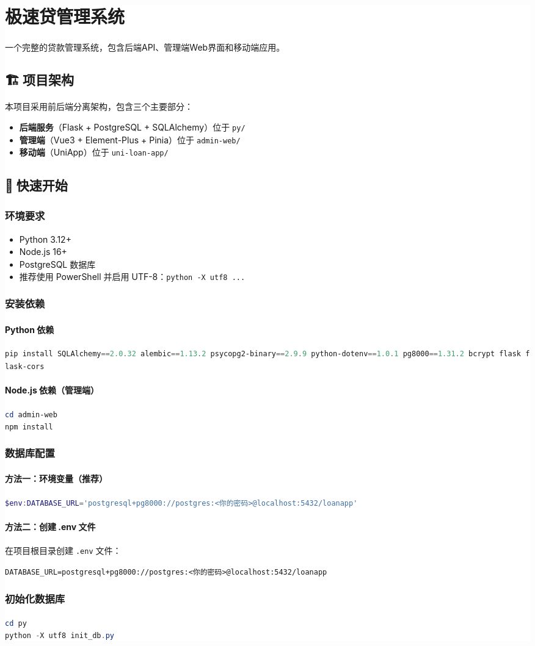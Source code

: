 # 极速贷管理系统

一个完整的贷款管理系统，包含后端API、管理端Web界面和移动端应用。

## 🏗️ 项目架构

本项目采用前后端分离架构，包含三个主要部分：

- **后端服务**（Flask + PostgreSQL + SQLAlchemy）位于 `py/`
- **管理端**（Vue3 + Element-Plus + Pinia）位于 `admin-web/`
- **移动端**（UniApp）位于 `uni-loan-app/`

## 🚀 快速开始

### 环境要求
- Python 3.12+
- Node.js 16+
- PostgreSQL 数据库
- 推荐使用 PowerShell 并启用 UTF-8：`python -X utf8 ...`

### 安装依赖

#### Python 依赖
```powershell
pip install SQLAlchemy==2.0.32 alembic==1.13.2 psycopg2-binary==2.9.9 python-dotenv==1.0.1 pg8000==1.31.2 bcrypt flask flask-cors
```

#### Node.js 依赖（管理端）
```powershell
cd admin-web
npm install
```

### 数据库配置

#### 方法一：环境变量（推荐）
```powershell
$env:DATABASE_URL='postgresql+pg8000://postgres:<你的密码>@localhost:5432/loanapp'
```

#### 方法二：创建 .env 文件
在项目根目录创建 `.env` 文件：
```
DATABASE_URL=postgresql+pg8000://postgres:<你的密码>@localhost:5432/loanapp
```

### 初始化数据库
```powershell
cd py
python -X utf8 init_db.py
```
